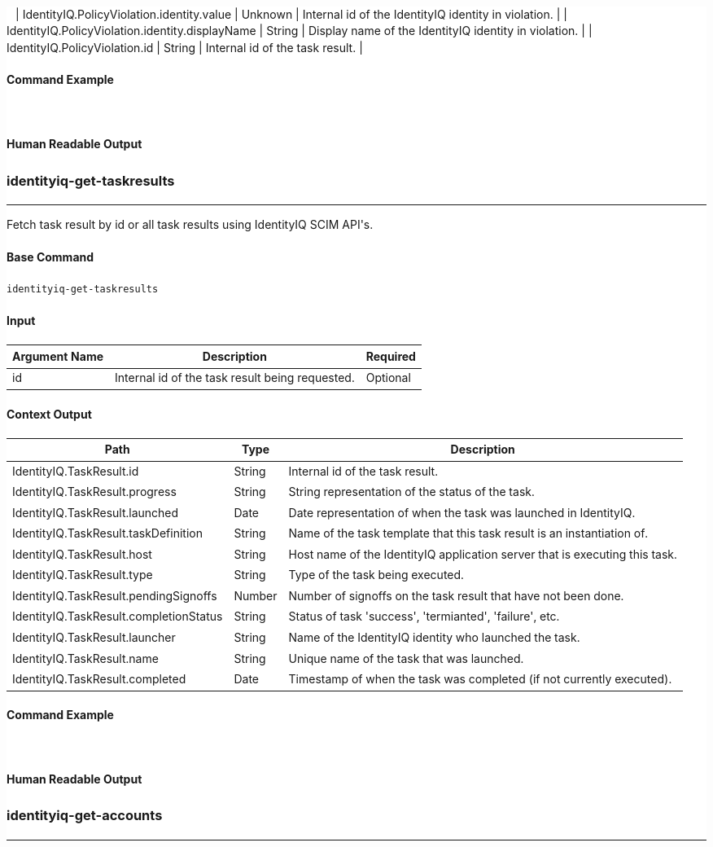 ``` ```
| IdentityIQ.PolicyViolation.identity.value | Unknown | Internal id of the IdentityIQ identity in violation. | 
| IdentityIQ.PolicyViolation.identity.displayName | String | Display name of the IdentityIQ identity in violation. | 
| IdentityIQ.PolicyViolation.id | String | Internal id of the task result. | 


#### Command Example
``` ```

#### Human Readable Output



### identityiq-get-taskresults
***
Fetch task result by id or all task results using IdentityIQ SCIM API's.


#### Base Command

`identityiq-get-taskresults`
#### Input

| **Argument Name** | **Description** | **Required** |
| --- | --- | --- |
| id | Internal id of the task result being requested. | Optional | 


#### Context Output

| **Path** | **Type** | **Description** |
| --- | --- | --- |
| IdentityIQ.TaskResult.id | String | Internal id of the task result. | 
| IdentityIQ.TaskResult.progress | String | String representation of the status of the task. | 
| IdentityIQ.TaskResult.launched | Date | Date representation of when the task was launched in IdentityIQ. | 
| IdentityIQ.TaskResult.taskDefinition | String | Name of the task template that this task result is an instantiation of. | 
| IdentityIQ.TaskResult.host | String | Host name of the IdentityIQ application server that is executing this task. | 
| IdentityIQ.TaskResult.type | String | Type of the task being executed. | 
| IdentityIQ.TaskResult.pendingSignoffs | Number | Number of signoffs on the task result that have not been done. | 
| IdentityIQ.TaskResult.completionStatus | String | Status of task 'success', 'termianted', 'failure', etc. | 
| IdentityIQ.TaskResult.launcher | String | Name of the IdentityIQ identity who launched the task. | 
| IdentityIQ.TaskResult.name | String | Unique name of the task that was launched. | 
| IdentityIQ.TaskResult.completed | Date | Timestamp of when the task was completed \(if not currently executed\). | 


#### Command Example
``` ```

#### Human Readable Output



### identityiq-get-accounts
***
```